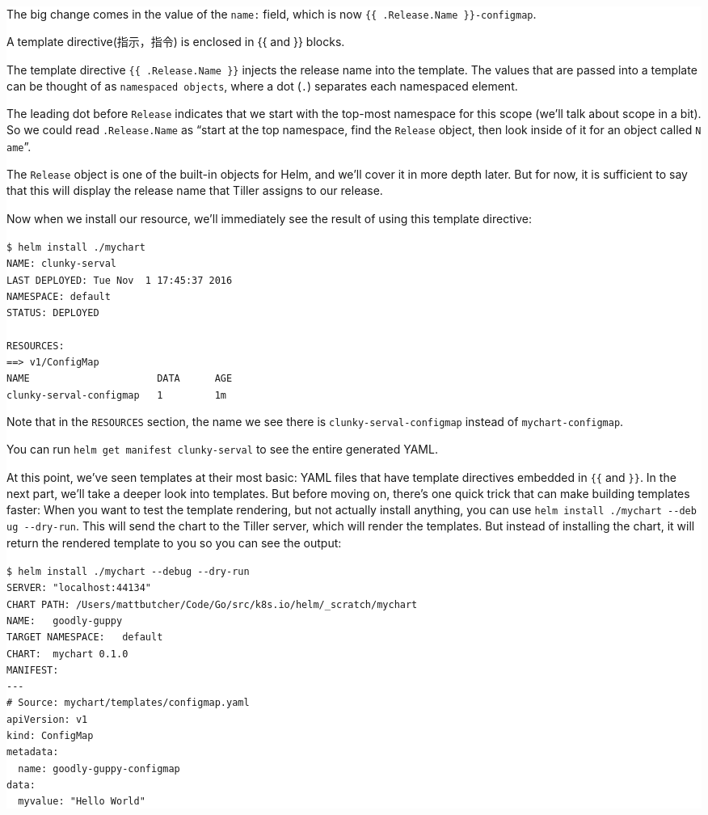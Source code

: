 The big change comes in the value of the `name:` field, which is now `{{ .Release.Name }}-configmap`.

A template directive(指示，指令) is enclosed in {{ and }} blocks.

The template directive `{{ .Release.Name }}` injects the release name into the template. The values that are passed into a template can be thought of as `namespaced objects`, where a dot (`.`) separates each namespaced element.

The leading dot before `Release` indicates that we start with the top-most namespace for this scope (we’ll talk about scope in a bit). So we could read `.Release.Name` as “start at the top namespace, find the `Release` object, then look inside of it for an object called `Name`”.

The `Release` object is one of the built-in objects for Helm, and we’ll cover it in more depth later. But for now, it is sufficient to say that this will display the release name that Tiller assigns to our release.

Now when we install our resource, we’ll immediately see the result of using this template directive:

```shell
$ helm install ./mychart
NAME: clunky-serval
LAST DEPLOYED: Tue Nov  1 17:45:37 2016
NAMESPACE: default
STATUS: DEPLOYED

RESOURCES:
==> v1/ConfigMap
NAME                      DATA      AGE
clunky-serval-configmap   1         1m
```

Note that in the `RESOURCES` section, the name we see there is `clunky-serval-configmap` instead of `mychart-configmap`.

You can run `helm get manifest clunky-serval` to see the entire generated YAML.

At this point, we’ve seen templates at their most basic: YAML files that have template directives embedded in `{{` and `}}`. In the next part, we’ll take a deeper look into templates. But before moving on, there’s one quick trick that can make building templates faster: When you want to test the template rendering, but not actually install anything, you can use `helm install ./mychart --debug --dry-run`. This will send the chart to the Tiller server, which will render the templates. But instead of installing the chart, it will return the rendered template to you so you can see the output:

```shell
$ helm install ./mychart --debug --dry-run
SERVER: "localhost:44134"
CHART PATH: /Users/mattbutcher/Code/Go/src/k8s.io/helm/_scratch/mychart
NAME:   goodly-guppy
TARGET NAMESPACE:   default
CHART:  mychart 0.1.0
MANIFEST:
---
# Source: mychart/templates/configmap.yaml
apiVersion: v1
kind: ConfigMap
metadata:
  name: goodly-guppy-configmap
data:
  myvalue: "Hello World"
```

